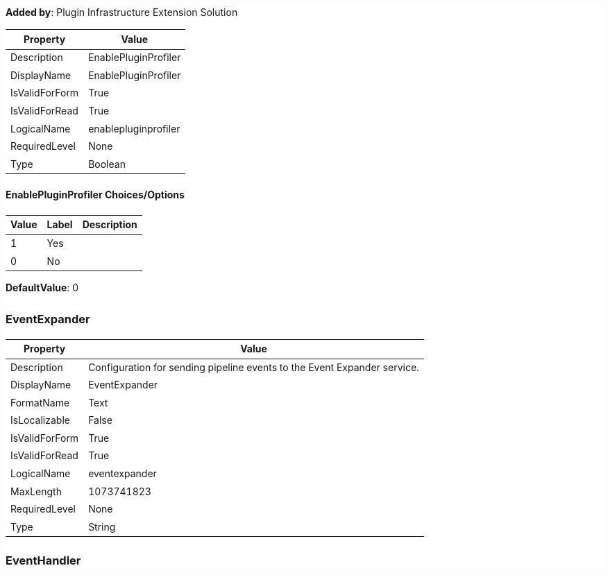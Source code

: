 **Added by**: Plugin Infrastructure Extension Solution

|Property|Value|
|--------|-----|
|Description|EnablePluginProfiler|
|DisplayName|EnablePluginProfiler|
|IsValidForForm|True|
|IsValidForRead|True|
|LogicalName|enablepluginprofiler|
|RequiredLevel|None|
|Type|Boolean|

#### EnablePluginProfiler Choices/Options

|Value|Label|Description|
|-----|-----|--------|
|1|Yes||
|0|No||

**DefaultValue**: 0



### <a name="BKMK_EventExpander"></a> EventExpander

|Property|Value|
|--------|-----|
|Description|Configuration for sending pipeline events to the Event Expander service.|
|DisplayName|EventExpander|
|FormatName|Text|
|IsLocalizable|False|
|IsValidForForm|True|
|IsValidForRead|True|
|LogicalName|eventexpander|
|MaxLength|1073741823|
|RequiredLevel|None|
|Type|String|


### <a name="BKMK_EventHandler"></a> EventHandler
